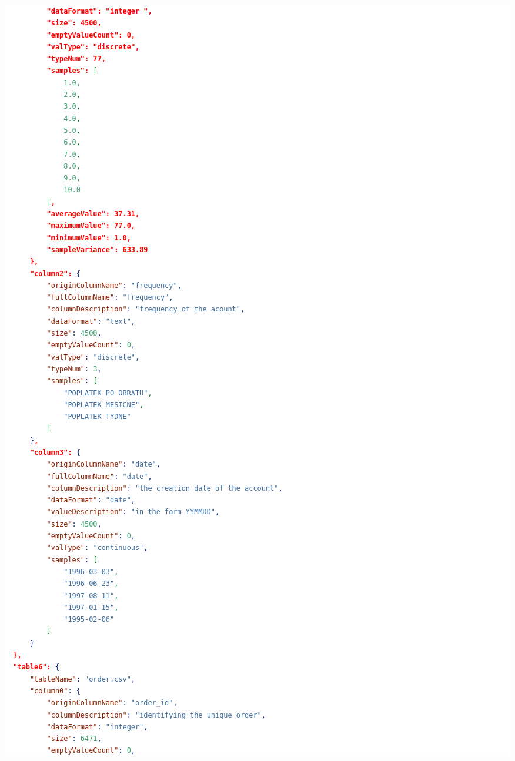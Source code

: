   ```json
            "dataFormat": "integer ",
            "size": 4500,
            "emptyValueCount": 0,
            "valType": "discrete",
            "typeNum": 77,
            "samples": [
                1.0,
                2.0,
                3.0,
                4.0,
                5.0,
                6.0,
                7.0,
                8.0,
                9.0,
                10.0
            ],
            "averageValue": 37.31,
            "maximumValue": 77.0,
            "minimumValue": 1.0,
            "sampleVariance": 633.89
        },
        "column2": {
            "originColumnName": "frequency",
            "fullColumnName": "frequency",
            "columnDescription": "frequency of the acount",
            "dataFormat": "text",
            "size": 4500,
            "emptyValueCount": 0,
            "valType": "discrete",
            "typeNum": 3,
            "samples": [
                "POPLATEK PO OBRATU",
                "POPLATEK MESICNE",
                "POPLATEK TYDNE"
            ]
        },
        "column3": {
            "originColumnName": "date",
            "fullColumnName": "date",
            "columnDescription": "the creation date of the account",
            "dataFormat": "date",
            "valueDescription": "in the form YYMMDD",
            "size": 4500,
            "emptyValueCount": 0,
            "valType": "continuous",
            "samples": [
                "1996-03-03",
                "1996-06-23",
                "1997-08-11",
                "1997-01-15",
                "1995-02-06"
            ]
        }
    },
    "table6": {
        "tableName": "order.csv",
        "column0": {
            "originColumnName": "order_id",
            "columnDescription": "identifying the unique order",
            "dataFormat": "integer",
            "size": 6471,
            "emptyValueCount": 0,
  ```